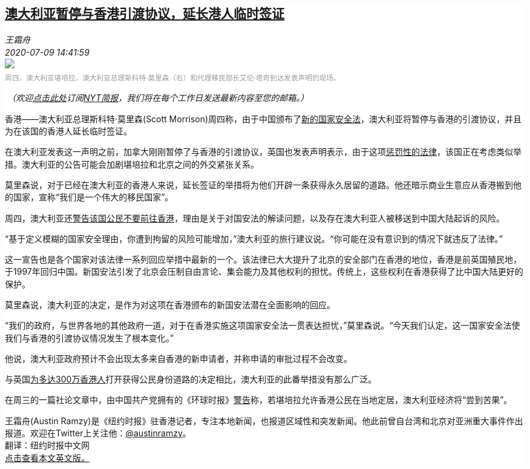 
[澳大利亚暂停与香港引渡协议，延长港人临时签证](https://cn.nytimes.com/asia-pacific/20200709/hong-kong-extradition-visas-china/)
------

<div><i>王霜舟<br>2020-07-09 14:41:59</i></div><img src="https://images.weserv.nl?url=static01.nyt.com/images/2020/07/09/world/09oz-hk/merlin_174375174_363df504-fa87-406e-8f0a-4a9a38fa1250-articleLarge.jpg" width="100%"><div><small style="color: #999;">周四，澳大利亚堪培拉，澳大利亚总理斯科特·莫里森（右）和代理移民部长艾伦·塔奇到达发表声明的现场。</small></div><p> <i>（欢迎</i><a rel="nofollow" target="_blank" href="https://sso.nytcn.me/email/?source=top-right"><i>点击此处</i></a><i>订阅</i><a rel="nofollow" target="_blank" href="https://m.cn.nytimes.com/morning-brief/"><i>NYT简报</i></a><i>，我们将在每个工作日发送最新内容至您的邮箱。）</i></p><p>香港——澳大利亚总理斯科特·莫里森(Scott Morrison)周四称，由于中国颁布了<a rel="nofollow" target="_blank" href="https://cn.nytimes.com/china/20200701/hong-kong-security-law-explain/" title="Link: https://cn.nytimes.com/china/20200701/hong-kong-security-law-explain/">新的国家安全法</a>，澳大利亚将暂停与香港的引渡协议，并且为在该国的香港人延长临时签证。</p><p>在澳大利亚发表这一声明之前，加拿大刚刚暂停了与香港的引渡协议，英国也发表声明表示，由于这项<a rel="nofollow" target="_blank" href="https://cn.nytimes.com/china/20200701/china-critics-security-law-hong-kong/">惩罚性的法律</a>，该国正在考虑类似举措。澳大利亚的公告可能会加剧堪培拉和北京之间的外交紧张关系。</p><p>莫里森说，对于已经在澳大利亚的香港人来说，延长签证的举措将为他们开辟一条获得永久居留的道路。他还暗示商业生意应从香港搬到他的国家，宣称“我们是一个伟大的移民国家”。</p><p>周四，澳大利亚还<a rel="nofollow" target="_blank" href="https://www.smartraveller.gov.au/destinations/asia/hong-kong">警告该国公民不要前往香港</a>，理由是关于对国安法的解读问题，以及存在澳大利亚人被移送到中国大陆起诉的风险。</p><p>“基于定义模糊的国家安全理由，你遭到拘留的风险可能增加，”澳大利亚的旅行建议说。“你可能在没有意识到的情况下就违反了法律。”</p><p>这一宣告也是各个国家对该法律一系列回应举措中最新的一个。该法律已大大提升了北京的安全部门在香港的地位，香港是前英国殖民地，于1997年回归中国。新国安法引发了北京会压制自由言论、集会能力及其他权利的担忧。传统上，这些权利在香港获得了比中国大陆更好的保护。</p><p>莫里森说，澳大利亚的决定，是作为对这项在香港颁布的新国安法潜在全面影响的回应。</p><p>“我们的政府，与世界各地的其他政府一道，对于在香港实施这项国家安全法一贯表达担忧，”莫里森说。“今天我们认定，这一国家安全法使我们与香港的引渡协议情况发生了根本变化。”</p><p>他说，澳大利亚政府预计不会出现太多来自香港的新申请者，并称申请的审批过程不会改变。</p><p>与英国<a rel="nofollow" target="_blank" href="https://cn.nytimes.com/europe/20200604/boris-johnson-uk-hong-kong-china/" title="Link: https://cn.nytimes.com/europe/20200604/boris-johnson-uk-hong-kong-china/">为多达300万香港人</a>打开获得公民身份道路的决定相比，澳大利亚的此番举措没有那么广泛。</p><p>在周三的一篇社论文章中，由中国共产党拥有的《环球时报》<a rel="nofollow" target="_blank" href="https://www.globaltimes.cn/content/1193822.shtml">警告</a>称，若堪培拉允许香港公民在当地定居，澳大利亚经济将“尝到苦果”。</p><p>王霜舟(Austin Ramzy)是《纽约时报》驻香港记者，专注本地新闻，也报道区域性和突发新闻。他此前曾自台湾和北京对亚洲重大事件作出报道。欢迎在Twitter上关注他：<a rel="nofollow" target="_blank" href="https://twitter.com/austinramzy">@austinramzy</a>。<br/>翻译：纽约时报中文网<br/><a rel="nofollow" target="_blank" href="https://www.nytimes.com/2020/07/09/world/australia/hong-kong-extradition-visas-china.html">点击查看本文英文版。</a></p>
